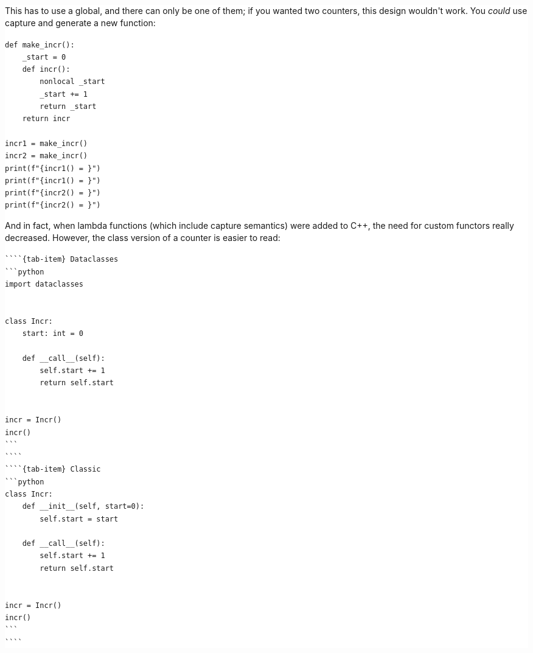 This has to use a global, and there can only be one of them; if you wanted two
counters, this design wouldn't work. You _could_ use capture and generate a new
function:

```{code-cell} python3
def make_incr():
    _start = 0
    def incr():
        nonlocal _start
        _start += 1
        return _start
    return incr

incr1 = make_incr()
incr2 = make_incr()
print(f"{incr1() = }")
print(f"{incr1() = }")
print(f"{incr2() = }")
print(f"{incr2() = }")
```

And in fact, when lambda functions (which include capture semantics) were added
to C++, the need for custom functors really decreased. However, the class
version of a counter is easier to read:

`````{tab-set}
````{tab-item} Dataclasses
```python
import dataclasses


class Incr:
    start: int = 0

    def __call__(self):
        self.start += 1
        return self.start


incr = Incr()
incr()
```
````
````{tab-item} Classic
```python
class Incr:
    def __init__(self, start=0):
        self.start = start

    def __call__(self):
        self.start += 1
        return self.start


incr = Incr()
incr()
```
````
`````
